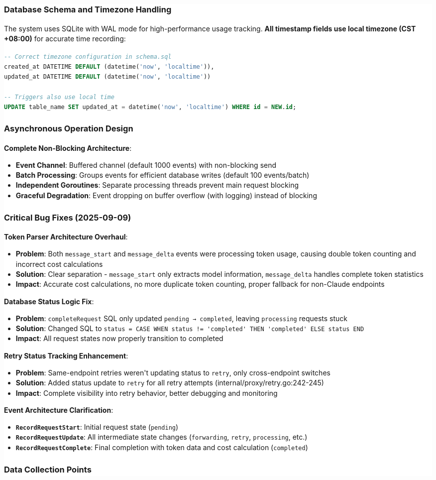 ### Database Schema and Timezone Handling

The system uses SQLite with WAL mode for high-performance usage tracking. **All timestamp fields use local timezone (CST +08:00)** for accurate time recording:

```sql
-- Correct timezone configuration in schema.sql
created_at DATETIME DEFAULT (datetime('now', 'localtime')),
updated_at DATETIME DEFAULT (datetime('now', 'localtime'))

-- Triggers also use local time
UPDATE table_name SET updated_at = datetime('now', 'localtime') WHERE id = NEW.id;
```

### Asynchronous Operation Design

**Complete Non-Blocking Architecture**:
- **Event Channel**: Buffered channel (default 1000 events) with non-blocking send
- **Batch Processing**: Groups events for efficient database writes (default 100 events/batch)
- **Independent Goroutines**: Separate processing threads prevent main request blocking
- **Graceful Degradation**: Event dropping on buffer overflow (with logging) instead of blocking

### Critical Bug Fixes (2025-09-09)

**Token Parser Architecture Overhaul**:
- **Problem**: Both `message_start` and `message_delta` events were processing token usage, causing double token counting and incorrect cost calculations
- **Solution**: Clear separation - `message_start` only extracts model information, `message_delta` handles complete token statistics
- **Impact**: Accurate cost calculations, no more duplicate token counting, proper fallback for non-Claude endpoints

**Database Status Logic Fix**:
- **Problem**: `completeRequest` SQL only updated `pending → completed`, leaving `processing` requests stuck
- **Solution**: Changed SQL to `status = CASE WHEN status != 'completed' THEN 'completed' ELSE status END`
- **Impact**: All request states now properly transition to completed

**Retry Status Tracking Enhancement**:
- **Problem**: Same-endpoint retries weren't updating status to `retry`, only cross-endpoint switches
- **Solution**: Added status update to `retry` for all retry attempts (internal/proxy/retry.go:242-245)
- **Impact**: Complete visibility into retry behavior, better debugging and monitoring

**Event Architecture Clarification**:
- **`RecordRequestStart`**: Initial request state (`pending`)
- **`RecordRequestUpdate`**: All intermediate state changes (`forwarding`, `retry`, `processing`, etc.)
- **`RecordRequestComplete`**: Final completion with token data and cost calculation (`completed`)

### Data Collection Points
